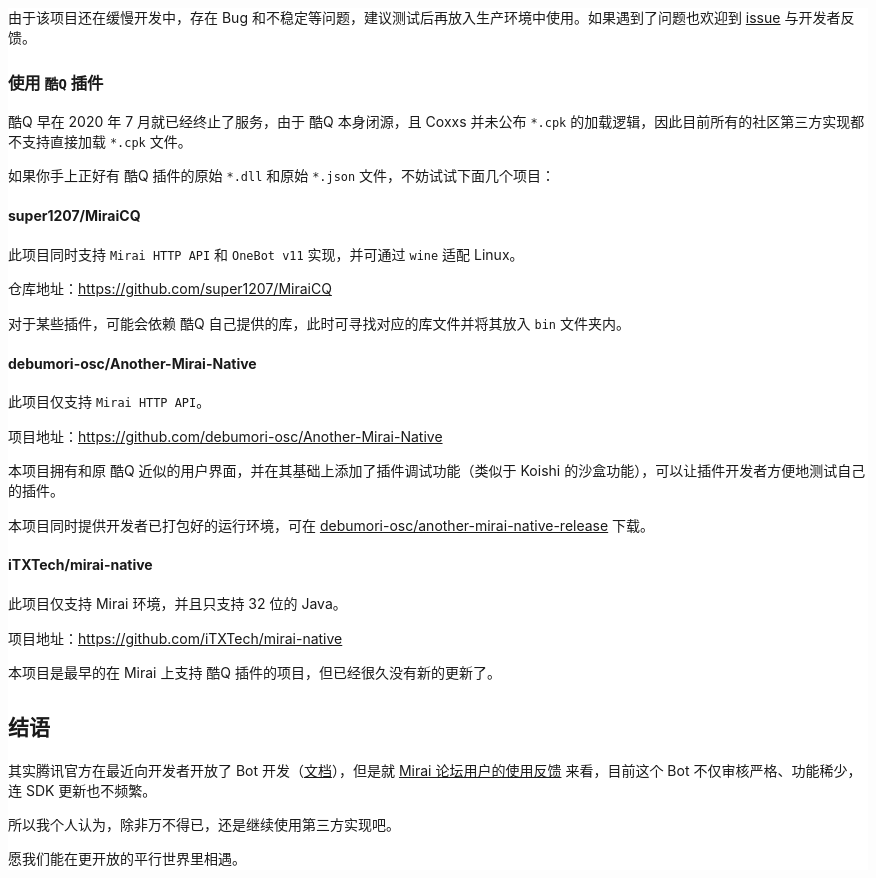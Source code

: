 由于该项目还在缓慢开发中，存在 Bug 和不稳定等问题，建议测试后再放入生产环境中使用。如果遇到了问题也欢迎到 [issue](https://github.com/MrXiaoM/Overflow/issues) 与开发者反馈。

### 使用 `酷Q` 插件

酷Q 早在 2020 年 7 月就已经终止了服务，由于 酷Q 本身闭源，且 Coxxs 并未公布 `*.cpk` 的加载逻辑，因此目前所有的社区第三方实现都不支持直接加载 `*.cpk` 文件。

如果你手上正好有 酷Q 插件的原始 `*.dll` 和原始 `*.json` 文件，不妨试试下面几个项目：

#### super1207/MiraiCQ

此项目同时支持 `Mirai HTTP API` 和 `OneBot v11` 实现，并可通过 `wine` 适配 Linux。

仓库地址：https://github.com/super1207/MiraiCQ

对于某些插件，可能会依赖 酷Q 自己提供的库，此时可寻找对应的库文件并将其放入 `bin` 文件夹内。

#### debumori-osc/Another-Mirai-Native

此项目仅支持 `Mirai HTTP API`。

项目地址：https://github.com/debumori-osc/Another-Mirai-Native

本项目拥有和原 酷Q 近似的用户界面，并在其基础上添加了插件调试功能（类似于 Koishi 的沙盒功能），可以让插件开发者方便地测试自己的插件。

本项目同时提供开发者已打包好的运行环境，可在 [debumori-osc/another-mirai-native-release](https://github.com/debumori-osc/another-mirai-native-release) 下载。

#### iTXTech/mirai-native

此项目仅支持 Mirai 环境，并且只支持 32 位的 Java。

项目地址：https://github.com/iTXTech/mirai-native

本项目是最早的在 Mirai 上支持 酷Q 插件的项目，但已经很久没有新的更新了。


## 结语

其实腾讯官方在最近向开发者开放了 Bot 开发（[文档](https://bot.q.qq.com/wiki/)），但是就 [Mirai 论坛用户的使用反馈](https://mirai.mamoe.net/topic/2526/qq%E7%BE%A4bot%E5%AE%98%E6%96%B9%E6%8E%A5%E5%8F%A3-%E4%B8%8E%E4%BD%BF%E7%94%A8%E4%BD%93%E9%AA%8C) 来看，目前这个 Bot 不仅审核严格、功能稀少，连 SDK 更新也不频繁。

所以我个人认为，除非万不得已，还是继续使用第三方实现吧。

愿我们能在更开放的平行世界里相遇。
